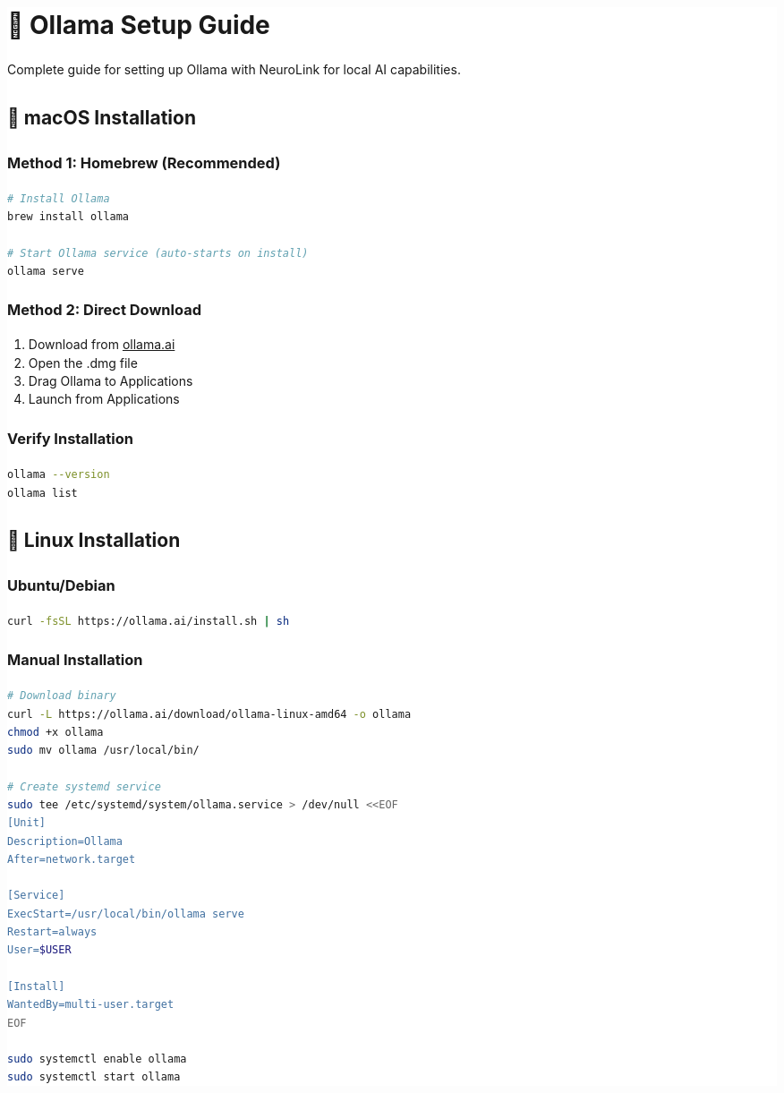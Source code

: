 # 🦙 Ollama Setup Guide

Complete guide for setting up Ollama with NeuroLink for local AI capabilities.

## 🍎 macOS Installation

### Method 1: Homebrew (Recommended)

```bash
# Install Ollama
brew install ollama

# Start Ollama service (auto-starts on install)
ollama serve
```

### Method 2: Direct Download

1. Download from [ollama.ai](https://ollama.ai)
2. Open the .dmg file
3. Drag Ollama to Applications
4. Launch from Applications

### Verify Installation

```bash
ollama --version
ollama list
```

## 🐧 Linux Installation

### Ubuntu/Debian

```bash
curl -fsSL https://ollama.ai/install.sh | sh
```

### Manual Installation

```bash
# Download binary
curl -L https://ollama.ai/download/ollama-linux-amd64 -o ollama
chmod +x ollama
sudo mv ollama /usr/local/bin/

# Create systemd service
sudo tee /etc/systemd/system/ollama.service > /dev/null <<EOF
[Unit]
Description=Ollama
After=network.target

[Service]
ExecStart=/usr/local/bin/ollama serve
Restart=always
User=$USER

[Install]
WantedBy=multi-user.target
EOF

sudo systemctl enable ollama
sudo systemctl start ollama
```
